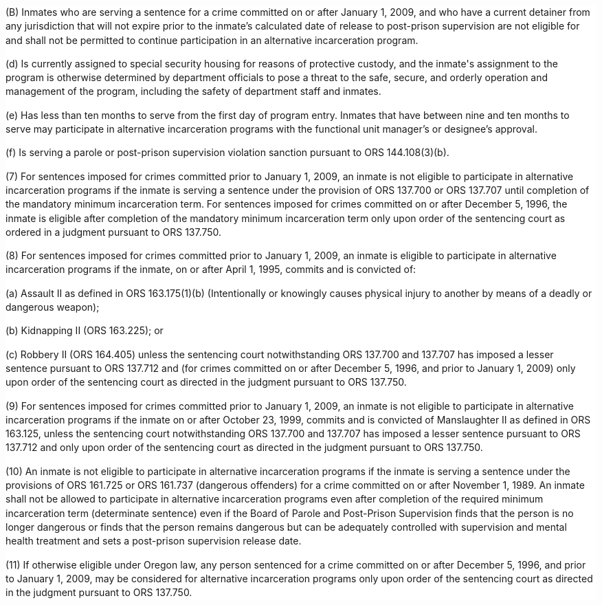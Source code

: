 \(B\) Inmates who are serving a sentence for a crime committed on or after January 1, 2009, and who have a current detainer from any jurisdiction that will not expire prior to the inmate’s calculated date of release to post-prison supervision are not eligible for and shall not be permitted to continue participation in an alternative incarceration program.

\(d\) Is currently assigned to special security housing for reasons of protective custody, and the inmate's assignment to the program is otherwise determined by department officials to pose a threat to the safe, secure, and orderly operation and management of the program, including the safety of department staff and inmates.

\(e\) Has less than ten months to serve from the first day of program entry. Inmates that have between nine and ten months to serve may participate in alternative incarceration programs with the functional unit manager’s or designee’s approval.

\(f\) Is serving a parole or post-prison supervision violation sanction pursuant to ORS 144.108\(3\)\(b\).

\(7\) For sentences imposed for crimes committed prior to January 1, 2009, an inmate is not eligible to participate in alternative incarceration programs if the inmate is serving a sentence under the provision of ORS 137.700 or ORS 137.707 until completion of the mandatory minimum incarceration term. For sentences imposed for crimes committed on or after December 5, 1996, the inmate is eligible after completion of the mandatory minimum incarceration term only upon order of the sentencing court as ordered in a judgment pursuant to ORS 137.750.

\(8\) For sentences imposed for crimes committed prior to January 1, 2009, an inmate is eligible to participate in alternative incarceration programs if the inmate, on or after April 1, 1995, commits and is convicted of:

\(a\) Assault II as defined in ORS 163.175\(1\)\(b\) \(Intentionally or knowingly causes physical injury to another by means of a deadly or dangerous weapon\);

\(b\) Kidnapping II \(ORS 163.225\); or

\(c\) Robbery II \(ORS 164.405\) unless the sentencing court notwithstanding ORS 137.700 and 137.707 has imposed a lesser sentence pursuant to ORS 137.712 and \(for crimes committed on or after December 5, 1996, and prior to January 1, 2009\) only upon order of the sentencing court as directed in the judgment pursuant to ORS 137.750.

\(9\) For sentences imposed for crimes committed prior to January 1, 2009, an inmate is not eligible to participate in alternative incarceration programs if the inmate on or after October 23, 1999, commits and is convicted of Manslaughter II as defined in ORS 163.125, unless the sentencing court notwithstanding ORS 137.700 and 137.707 has imposed a lesser sentence pursuant to ORS 137.712 and only upon order of the sentencing court as directed in the judgment pursuant to ORS 137.750.

\(10\) An inmate is not eligible to participate in alternative incarceration programs if the inmate is serving a sentence under the provisions of ORS 161.725 or ORS 161.737 \(dangerous offenders\) for a crime committed on or after November 1, 1989. An inmate shall not be allowed to participate in alternative incarceration programs even after completion of the required minimum incarceration term \(determinate sentence\) even if the Board of Parole and Post-Prison Supervision finds that the person is no longer dangerous or finds that the person remains dangerous but can be adequately controlled with supervision and mental health treatment and sets a post-prison supervision release date.

\(11\) If otherwise eligible under Oregon law, any person sentenced for a crime committed on or after December 5, 1996, and prior to January 1, 2009, may be considered for alternative incarceration programs only upon order of the sentencing court as directed in the judgment pursuant to ORS 137.750.
